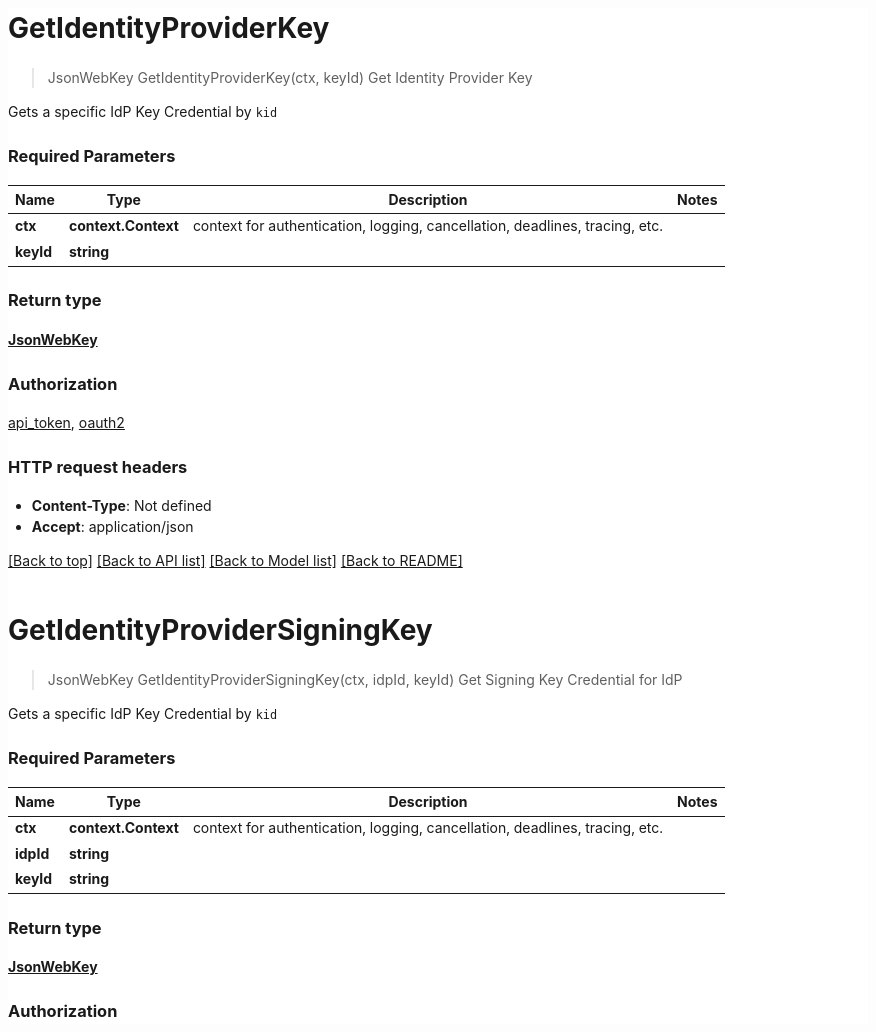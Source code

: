 # **GetIdentityProviderKey**
> JsonWebKey GetIdentityProviderKey(ctx, keyId)
Get Identity Provider Key

Gets a specific IdP Key Credential by `kid`

### Required Parameters

Name | Type | Description  | Notes
------------- | ------------- | ------------- | -------------
 **ctx** | **context.Context** | context for authentication, logging, cancellation, deadlines, tracing, etc.
  **keyId** | **string**|  | 

### Return type

[**JsonWebKey**](JsonWebKey.md)

### Authorization

[api_token](../README.md#api_token), [oauth2](../README.md#oauth2)

### HTTP request headers

 - **Content-Type**: Not defined
 - **Accept**: application/json

[[Back to top]](#) [[Back to API list]](../README.md#documentation-for-api-endpoints) [[Back to Model list]](../README.md#documentation-for-models) [[Back to README]](../README.md)

# **GetIdentityProviderSigningKey**
> JsonWebKey GetIdentityProviderSigningKey(ctx, idpId, keyId)
Get Signing Key Credential for IdP

Gets a specific IdP Key Credential by `kid`

### Required Parameters

Name | Type | Description  | Notes
------------- | ------------- | ------------- | -------------
 **ctx** | **context.Context** | context for authentication, logging, cancellation, deadlines, tracing, etc.
  **idpId** | **string**|  | 
  **keyId** | **string**|  | 

### Return type

[**JsonWebKey**](JsonWebKey.md)

### Authorization
